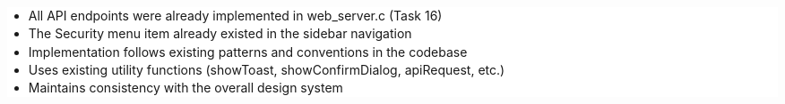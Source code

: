 - All API endpoints were already implemented in web_server.c (Task 16)
- The Security menu item already existed in the sidebar navigation
- Implementation follows existing patterns and conventions in the codebase
- Uses existing utility functions (showToast, showConfirmDialog, apiRequest, etc.)
- Maintains consistency with the overall design system
